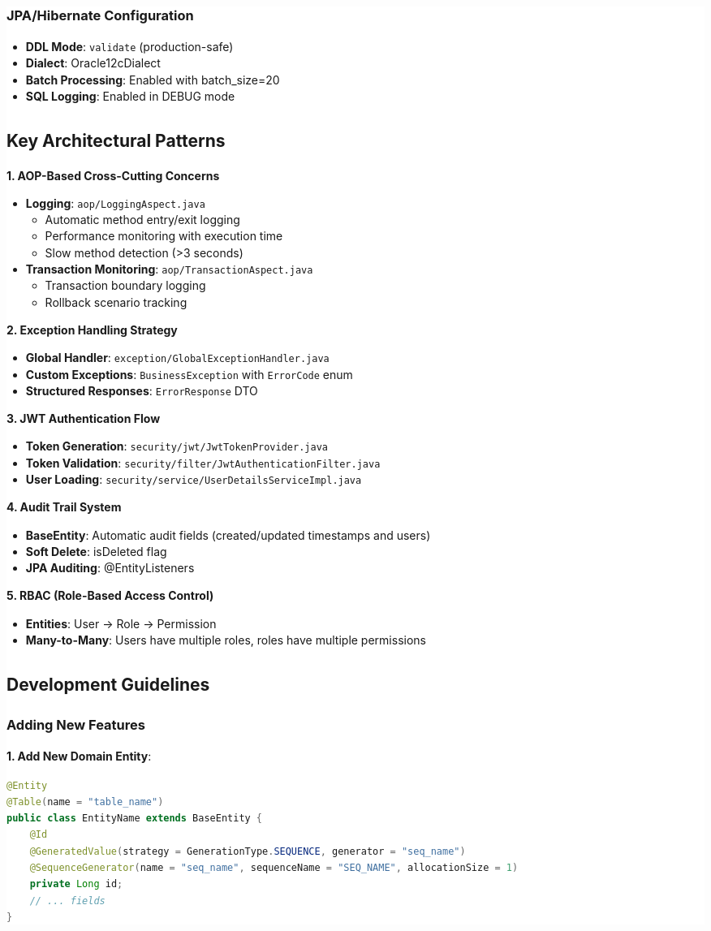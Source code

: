 ### JPA/Hibernate Configuration

- **DDL Mode**: `validate` (production-safe)
- **Dialect**: Oracle12cDialect
- **Batch Processing**: Enabled with batch_size=20
- **SQL Logging**: Enabled in DEBUG mode

## Key Architectural Patterns

**1. AOP-Based Cross-Cutting Concerns**
- **Logging**: `aop/LoggingAspect.java`
  - Automatic method entry/exit logging
  - Performance monitoring with execution time
  - Slow method detection (>3 seconds)
- **Transaction Monitoring**: `aop/TransactionAspect.java`
  - Transaction boundary logging
  - Rollback scenario tracking

**2. Exception Handling Strategy**
- **Global Handler**: `exception/GlobalExceptionHandler.java`
- **Custom Exceptions**: `BusinessException` with `ErrorCode` enum
- **Structured Responses**: `ErrorResponse` DTO

**3. JWT Authentication Flow**
- **Token Generation**: `security/jwt/JwtTokenProvider.java`
- **Token Validation**: `security/filter/JwtAuthenticationFilter.java`
- **User Loading**: `security/service/UserDetailsServiceImpl.java`

**4. Audit Trail System**
- **BaseEntity**: Automatic audit fields (created/updated timestamps and users)
- **Soft Delete**: isDeleted flag
- **JPA Auditing**: @EntityListeners

**5. RBAC (Role-Based Access Control)**
- **Entities**: User → Role → Permission
- **Many-to-Many**: Users have multiple roles, roles have multiple permissions

## Development Guidelines

### Adding New Features

**1. Add New Domain Entity**:
```java
@Entity
@Table(name = "table_name")
public class EntityName extends BaseEntity {
    @Id
    @GeneratedValue(strategy = GenerationType.SEQUENCE, generator = "seq_name")
    @SequenceGenerator(name = "seq_name", sequenceName = "SEQ_NAME", allocationSize = 1)
    private Long id;
    // ... fields
}
```
